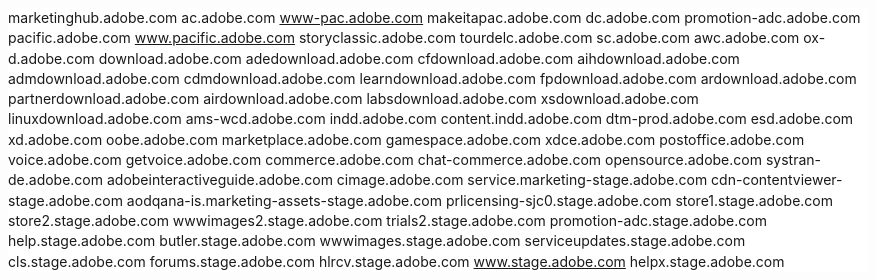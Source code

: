 marketinghub.adobe.com
ac.adobe.com
www-pac.adobe.com
makeitapac.adobe.com
dc.adobe.com
promotion-adc.adobe.com
pacific.adobe.com
www.pacific.adobe.com
storyclassic.adobe.com
tourdelc.adobe.com
sc.adobe.com
awc.adobe.com
ox-d.adobe.com
download.adobe.com
adedownload.adobe.com
cfdownload.adobe.com
aihdownload.adobe.com
admdownload.adobe.com
cdmdownload.adobe.com
learndownload.adobe.com
fpdownload.adobe.com
ardownload.adobe.com
partnerdownload.adobe.com
airdownload.adobe.com
labsdownload.adobe.com
xsdownload.adobe.com
linuxdownload.adobe.com
ams-wcd.adobe.com
indd.adobe.com
content.indd.adobe.com
dtm-prod.adobe.com
esd.adobe.com
xd.adobe.com
oobe.adobe.com
marketplace.adobe.com
gamespace.adobe.com
xdce.adobe.com
postoffice.adobe.com
voice.adobe.com
getvoice.adobe.com
commerce.adobe.com
chat-commerce.adobe.com
opensource.adobe.com
systran-de.adobe.com
adobeinteractiveguide.adobe.com
cimage.adobe.com
service.marketing-stage.adobe.com
cdn-contentviewer-stage.adobe.com
aodqana-is.marketing-assets-stage.adobe.com
prlicensing-sjc0.stage.adobe.com
store1.stage.adobe.com
store2.stage.adobe.com
wwwimages2.stage.adobe.com
trials2.stage.adobe.com
promotion-adc.stage.adobe.com
help.stage.adobe.com
butler.stage.adobe.com
wwwimages.stage.adobe.com
serviceupdates.stage.adobe.com
cls.stage.adobe.com
forums.stage.adobe.com
hlrcv.stage.adobe.com
www.stage.adobe.com
helpx.stage.adobe.com